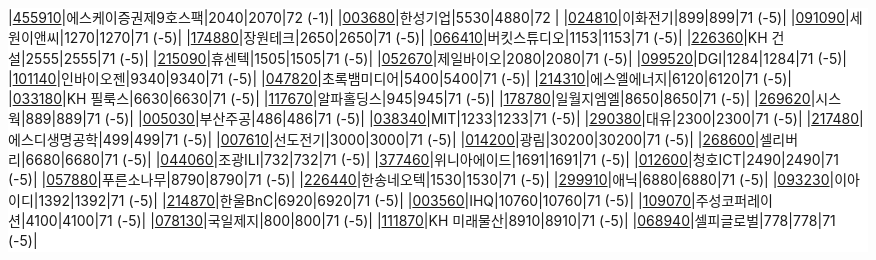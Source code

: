 |[455910](https://finance.daum.net/quotes/A455910)|에스케이증권제9호스팩|2040|2070|72 (-1)|
|[003680](https://finance.daum.net/quotes/A003680)|한성기업|5530|4880|72 |
|[024810](https://finance.daum.net/quotes/A024810)|이화전기|899|899|71 (-5)|
|[091090](https://finance.daum.net/quotes/A091090)|세원이앤씨|1270|1270|71 (-5)|
|[174880](https://finance.daum.net/quotes/A174880)|장원테크|2650|2650|71 (-5)|
|[066410](https://finance.daum.net/quotes/A066410)|버킷스튜디오|1153|1153|71 (-5)|
|[226360](https://finance.daum.net/quotes/A226360)|KH 건설|2555|2555|71 (-5)|
|[215090](https://finance.daum.net/quotes/A215090)|휴센텍|1505|1505|71 (-5)|
|[052670](https://finance.daum.net/quotes/A052670)|제일바이오|2080|2080|71 (-5)|
|[099520](https://finance.daum.net/quotes/A099520)|DGI|1284|1284|71 (-5)|
|[101140](https://finance.daum.net/quotes/A101140)|인바이오젠|9340|9340|71 (-5)|
|[047820](https://finance.daum.net/quotes/A047820)|초록뱀미디어|5400|5400|71 (-5)|
|[214310](https://finance.daum.net/quotes/A214310)|에스엘에너지|6120|6120|71 (-5)|
|[033180](https://finance.daum.net/quotes/A033180)|KH 필룩스|6630|6630|71 (-5)|
|[117670](https://finance.daum.net/quotes/A117670)|알파홀딩스|945|945|71 (-5)|
|[178780](https://finance.daum.net/quotes/A178780)|일월지엠엘|8650|8650|71 (-5)|
|[269620](https://finance.daum.net/quotes/A269620)|시스웍|889|889|71 (-5)|
|[005030](https://finance.daum.net/quotes/A005030)|부산주공|486|486|71 (-5)|
|[038340](https://finance.daum.net/quotes/A038340)|MIT|1233|1233|71 (-5)|
|[290380](https://finance.daum.net/quotes/A290380)|대유|2300|2300|71 (-5)|
|[217480](https://finance.daum.net/quotes/A217480)|에스디생명공학|499|499|71 (-5)|
|[007610](https://finance.daum.net/quotes/A007610)|선도전기|3000|3000|71 (-5)|
|[014200](https://finance.daum.net/quotes/A014200)|광림|30200|30200|71 (-5)|
|[268600](https://finance.daum.net/quotes/A268600)|셀리버리|6680|6680|71 (-5)|
|[044060](https://finance.daum.net/quotes/A044060)|조광ILI|732|732|71 (-5)|
|[377460](https://finance.daum.net/quotes/A377460)|위니아에이드|1691|1691|71 (-5)|
|[012600](https://finance.daum.net/quotes/A012600)|청호ICT|2490|2490|71 (-5)|
|[057880](https://finance.daum.net/quotes/A057880)|푸른소나무|8790|8790|71 (-5)|
|[226440](https://finance.daum.net/quotes/A226440)|한송네오텍|1530|1530|71 (-5)|
|[299910](https://finance.daum.net/quotes/A299910)|애닉|6880|6880|71 (-5)|
|[093230](https://finance.daum.net/quotes/A093230)|이아이디|1392|1392|71 (-5)|
|[214870](https://finance.daum.net/quotes/A214870)|한울BnC|6920|6920|71 (-5)|
|[003560](https://finance.daum.net/quotes/A003560)|IHQ|10760|10760|71 (-5)|
|[109070](https://finance.daum.net/quotes/A109070)|주성코퍼레이션|4100|4100|71 (-5)|
|[078130](https://finance.daum.net/quotes/A078130)|국일제지|800|800|71 (-5)|
|[111870](https://finance.daum.net/quotes/A111870)|KH 미래물산|8910|8910|71 (-5)|
|[068940](https://finance.daum.net/quotes/A068940)|셀피글로벌|778|778|71 (-5)|